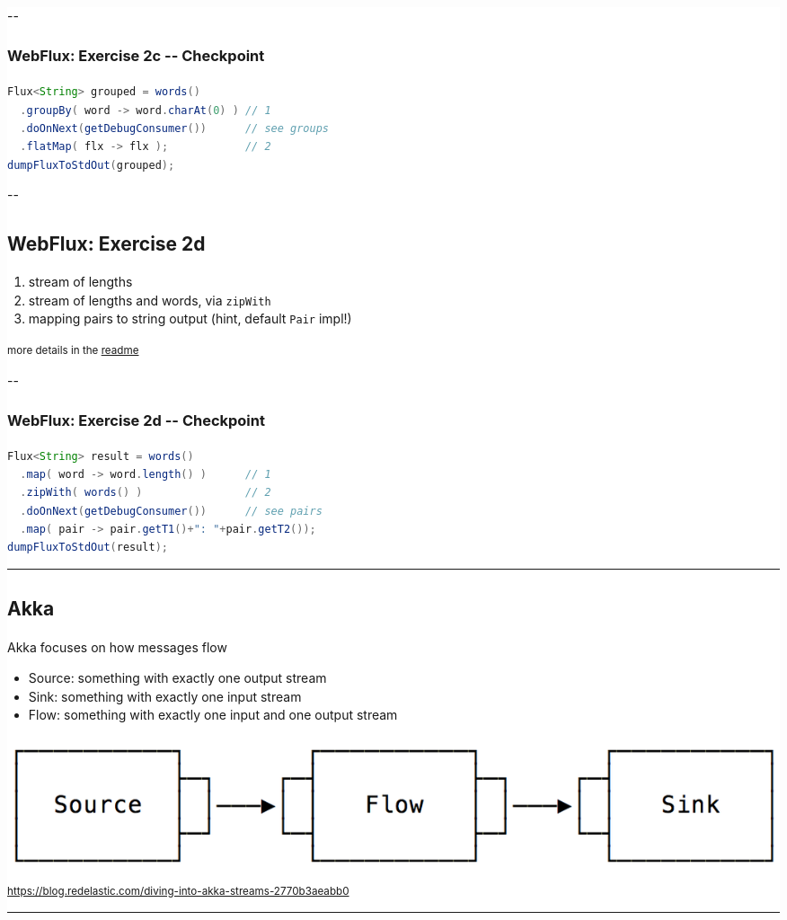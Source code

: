 --

### WebFlux: Exercise 2c -- Checkpoint

```java
Flux<String> grouped = words()
  .groupBy( word -> word.charAt(0) ) // 1
  .doOnNext(getDebugConsumer())      // see groups
  .flatMap( flx -> flx );            // 2
dumpFluxToStdOut(grouped);
```

--

## WebFlux: Exercise 2d

1. stream of lengths
2. stream of lengths and words, via `zipWith`
3. mapping pairs to string output (hint, default `Pair` impl!)

<small>more details in the [readme](https://github.com/IBM/reactive-code-workshop/tree/master/webflux#2d-controlled-collapse)</small>

--

### WebFlux: Exercise 2d -- Checkpoint

```java
Flux<String> result = words()
  .map( word -> word.length() )      // 1
  .zipWith( words() )                // 2
  .doOnNext(getDebugConsumer())      // see pairs
  .map( pair -> pair.getT1()+": "+pair.getT2());
dumpFluxToStdOut(result);
```

---

## Akka

Akka focuses on how messages flow

* Source: something with exactly one output stream
* Sink: something with exactly one input stream
* Flow: something with exactly one input and one output stream

![Akka shapes](akka-linear-flow.png)
<small>https://blog.redelastic.com/diving-into-akka-streams-2770b3aeabb0</small>

---